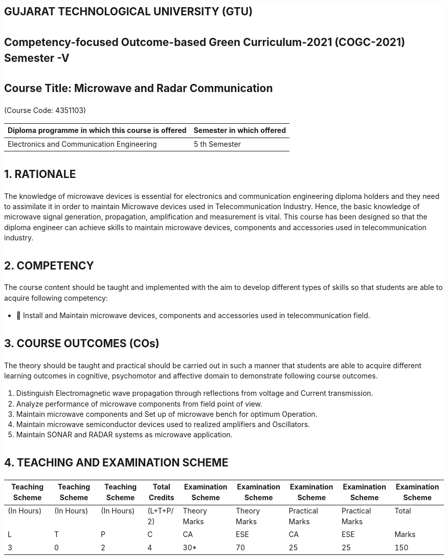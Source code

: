 ## GUJARAT TECHNOLOGICAL UNIVERSITY (GTU)

## Competency-focused Outcome-based Green Curriculum-2021 (COGC-2021) Semester -V

## Course Title: Microwave and Radar Communication

(Course Code: 4351103)

| Diploma programme in which this course is offered   | Semester in which offered   |
|-----------------------------------------------------|-----------------------------|
| Electronics and Communication  Engineering          | 5 th  Semester              |

## 1. RATIONALE

The  knowledge  of  microwave  devices  is  essential  for  electronics  and  communication engineering diploma holders and they need to assimilate it in order to maintain Microwave devices used in Telecommunication Industry. Hence, the basic knowledge of microwave signal generation,  propagation,  amplification  and  measurement  is  vital.  This  course  has  been designed  so  that  the  diploma  engineer  can  achieve  skills  to  maintain  microwave  devices, components and accessories used in telecommunication industry.

## 2. COMPETENCY

The  course  content  should  be  taught  and  implemented  with  the  aim  to  develop  different types of skills so that students are able to acquire following competency:

-  Install  and  Maintain  microwave devices, components and accessories used in telecommunication field.

## 3. COURSE OUTCOMES (COs)

The theory should be taught and practical should be carried out in such a manner that students are able to acquire different learning outcomes in cognitive, psychomotor and affective domain to demonstrate following course outcomes.

1. Distinguish Electromagnetic wave propagation through reflections from voltage and Current transmission.
2. Analyze performance of microwave components from field point of view.
3. Maintain microwave components and Set up of microwave bench for optimum Operation.
4. Maintain microwave semiconductor devices used to realized amplifiers and Oscillators.
5. Maintain SONAR and RADAR systems as microwave application.

## 4. TEACHING AND EXAMINATION SCHEME

| Teaching Scheme   | Teaching Scheme   | Teaching Scheme   | Total Credits   | Examination Scheme   | Examination Scheme   | Examination Scheme   | Examination Scheme   | Examination Scheme   |
|-------------------|-------------------|-------------------|-----------------|----------------------|----------------------|----------------------|----------------------|----------------------|
| (In Hours)        | (In Hours)        | (In Hours)        | (L+T+P/2)       | Theory Marks         | Theory Marks         | Practical Marks      | Practical Marks      | Total                |
| L                 | T                 | P                 | C               | CA                   | ESE                  | CA                   | ESE                  | Marks                |
| 3                 | 0                 | 2                 | 4               | 30*                  | 70                   | 25                   | 25                   | 150                  |
